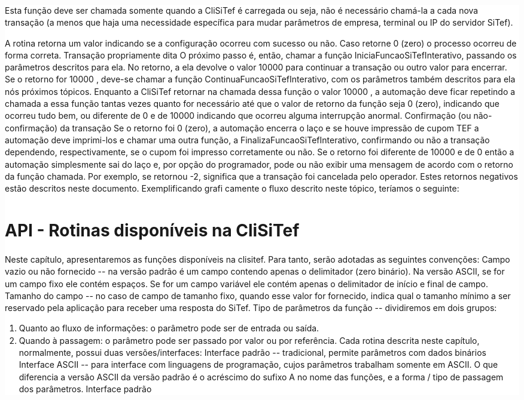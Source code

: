 Esta função deve ser chamada somente quando a CliSiTef é carregada ou seja, não é necessário chamá-la
a cada nova transação (a menos que haja uma necessidade específica para mudar parâmetros de empresa,
terminal ou IP do servidor SiTef).

A rotina retorna um valor indicando se a configuração ocorreu com sucesso ou não. Caso retorne 0 (zero) o
processo ocorreu de forma correta.
Transação propriamente dita
O próximo passo é, então, chamar a função IniciaFuncaoSiTefInterativo, passando os parâmetros descritos para
ela.
No retorno, a ela devolve o valor 10000 para continuar a transação ou outro valor para encerrar.
Se o retorno for 10000 , deve-se chamar a função ContinuaFuncaoSiTefInterativo, com os parâmetros também
descritos para ela nós próximos tópicos.
Enquanto a CliSiTef retornar na chamada dessa função o valor 10000 , a automação deve ficar repetindo a chamada
a essa função tantas vezes quanto for necessário até que o valor de retorno da função seja 0 (zero), indicando que
ocorreu tudo bem, ou diferente de 0 e de 10000 indicando que ocorreu alguma interrupção anormal.
Confirmação (ou não-confirmação) da transação
Se o retorno foi 0 (zero), a automação encerra o laço e se houve impressão de cupom TEF a automação deve
imprimi-los e chamar uma outra função, a FinalizaFuncaoSiTefInterativo, confirmando ou não a transação
dependendo, respectivamente, se o cupom foi impresso corretamente ou não.
Se o retorno foi diferente de 10000 e de 0 então a automação simplesmente sai do laço e, por opção do
programador, pode ou não exibir uma mensagem de acordo com o retorno da função chamada. Por exemplo, se
retornou -2, significa que a transação foi cancelada pelo operador. Estes retornos negativos estão descritos neste
documento.
Exemplificando grafi camente o fluxo descrito neste tópico, teríamos o seguinte:


# API - Rotinas disponíveis na CliSiTef

Neste capítulo, apresentaremos as funções disponíveis na clisitef. Para tanto, serão adotadas as seguintes
convenções:
Campo vazio ou não fornecido -- na versão padrão é um campo contendo apenas o delimitador (zero binário). Na
versão ASCII, se for um campo fixo ele contém espaços. Se for um campo variável ele contém apenas o
delimitador de início e final de campo.
Tamanho do campo -- no caso de campo de tamanho fixo, quando esse valor for fornecido, indica qual o tamanho
mínimo a ser reservado pela aplicação para receber uma resposta do SiTef.
Tipo de parâmetros da função -- dividiremos em dois grupos:
1. Quanto ao fluxo de informações: o parâmetro pode ser de entrada ou saída.
2. Quando à passagem: o parâmetro pode ser passado por valor ou por referência.
Cada rotina descrita neste capítulo, normalmente, possui duas versões/interfaces:
Interface padrão -- tradicional, permite parâmetros com dados binários
Interface ASCII -- para interface com linguagens de programação, cujos parâmetros trabalham somente em ASCII.
O que diferencia a versão ASCII da versão padrão é o acréscimo do sufixo A no nome das funções, e a forma / tipo
de passagem dos parâmetros.
Interface padrão

